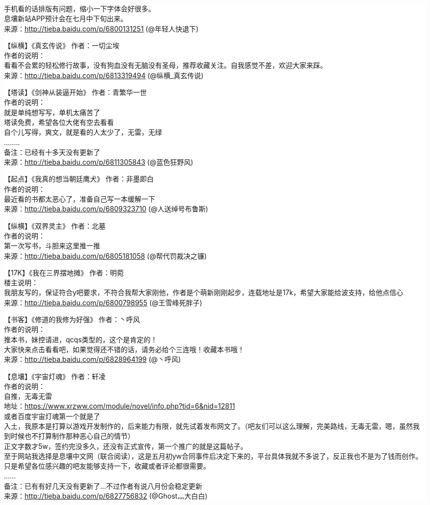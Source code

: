 手机看的话排版有问题，缩小一下字体会好很多。  
息壤新站APP预计会在七月中下旬出来。  
来源：http://tieba.baidu.com/p/6800131251  (@年轻人快退下)  
  
  
【纵横】《真玄传说》 作者：一切尘埃  
作者的说明：  
看看不会累的轻松修行故事，没有狗血没有无脑没有圣母，推荐收藏关注。自我感觉不差，欢迎大家来踩。  
来源：http://tieba.baidu.com/p/6813319494  (@纵横_真玄传说)  
  
  
【塔读】《剑神从装逼开始》 作者：青繁华一世  
作者的说明：  
就是单纯想写写，单机太痛苦了  
塔读免费，希望各位大佬有空去看看  
自个儿写得，爽文，就是看的人太少了，无雷，无绿  
........  
备注：已经有十多天没有更新了  
来源：http://tieba.baidu.com/p/6811305843  (@蓝色狂野风)  
  
  
【起点】《我真的想当朝廷鹰犬》 作者：非墨即白  
作者的说明：  
最近看的书都太恶心了，准备自己写一本缓解一下  
来源：http://tieba.baidu.com/p/6809323710  (@人送绰号布鲁斯)  
  
  
【纵横】《双界灵主》 作者：北墓  
作者的说明：  
第一次写书，斗胆来这里推一推  
来源：http://tieba.baidu.com/p/6805181058  (@帮代罚裁决之镰)  
  
  
【17K】《我在三界摆地摊》 作者：明菀  
楼主说明：  
我朋友写的，保证符合y吧要求，不符合我帮大家刚他，作者是个萌新刚刚起步，连载地址是17k，希望大家能给波支持，给他点信心  
来源：http://tieba.baidu.com/p/6800798955  (@王雪峰死胖子)  
  
  
【书客】《修道的我修为好强》 作者：丶呼风  
作者的说明：  
推本书，妹控请进，qcqs类型的，这个是肯定的！  
大家快来点击看看吧，如果觉得还不错的话，请务必给个三连哦！收藏本书哦！  
来源：http://tieba.baidu.com/p/6828964199  (@丶呼风)  
  
  
【息壤】《宇宙灯魂》 作者：轩凌  
作者的说明：  
自推，无毒无雷  
地址：https://www.xrzww.com/module/novel/info.php?tid=6&nid=12811  
或者百度宇宙灯魂第一个就是了  
入土，我原本是打算以游戏开发制作的，后来能力有限，就先试着发布网文了。（吧友们可以这么理解，完美路线，无毒无雷，嗯，虽然我到时候也不打算制作那种恶心自己的情节）  
正文字数才5w，签约完没多久，还没有正式宣传，第一个推广的就是这篇帖子。  
至于网站我选择是息壤中文网（联合阅读），这是五月初yw合同事件后决定下来的，平台具体我就不多说了，反正我也不是为了钱而创作。只是希望各位感兴趣的吧友能够支持一下，收藏或者评论都很需要。  
......  
备注：已有有好几天没有更新了...不过作者有说八月份会稳定更新  
来源：http://tieba.baidu.com/p/6827756832  (@Ghost灬大白白)  
  